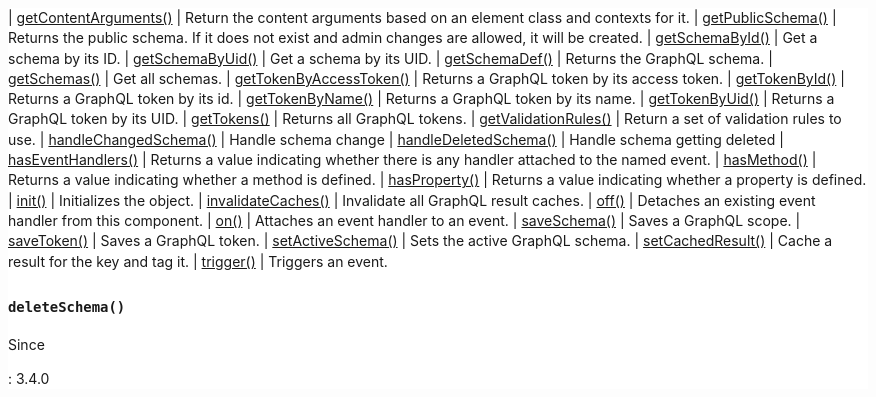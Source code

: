 | [getContentArguments()](craft-services-gql.md#method-getcontentarguments)                                                                   | Return the content arguments based on an element class and contexts for it.
| [getPublicSchema()](craft-services-gql.md#method-getpublicschema)                                                                           | Returns the public schema. If it does not exist and admin changes are allowed, it will be created.
| [getSchemaById()](craft-services-gql.md#method-getschemabyid)                                                                               | Get a schema by its ID.
| [getSchemaByUid()](craft-services-gql.md#method-getschemabyuid)                                                                             | Get a schema by its UID.
| [getSchemaDef()](craft-services-gql.md#method-getschemadef)                                                                                 | Returns the GraphQL schema.
| [getSchemas()](craft-services-gql.md#method-getschemas)                                                                                     | Get all schemas.
| [getTokenByAccessToken()](craft-services-gql.md#method-gettokenbyaccesstoken)                                                               | Returns a GraphQL token by its access token.
| [getTokenById()](craft-services-gql.md#method-gettokenbyid)                                                                                 | Returns a GraphQL token by its id.
| [getTokenByName()](craft-services-gql.md#method-gettokenbyname)                                                                             | Returns a GraphQL token by its name.
| [getTokenByUid()](craft-services-gql.md#method-gettokenbyuid)                                                                               | Returns a GraphQL token by its UID.
| [getTokens()](craft-services-gql.md#method-gettokens)                                                                                       | Returns all GraphQL tokens.
| [getValidationRules()](craft-services-gql.md#method-getvalidationrules)                                                                     | Return a set of validation rules to use.
| [handleChangedSchema()](craft-services-gql.md#method-handlechangedschema)                                                                   | Handle schema change
| [handleDeletedSchema()](craft-services-gql.md#method-handledeletedschema)                                                                   | Handle schema getting deleted
| [hasEventHandlers()](https://www.yiiframework.com/doc/api/2.0/yii-base-component#hasEventHandlers()-detail "Defined by yii\base\Component") | Returns a value indicating whether there is any handler attached to the named event.
| [hasMethod()](https://www.yiiframework.com/doc/api/2.0/yii-base-baseobject#hasMethod()-detail "Defined by yii\base\BaseObject")             | Returns a value indicating whether a method is defined.
| [hasProperty()](https://www.yiiframework.com/doc/api/2.0/yii-base-baseobject#hasProperty()-detail "Defined by yii\base\BaseObject")         | Returns a value indicating whether a property is defined.
| [init()](https://www.yiiframework.com/doc/api/2.0/yii-base-baseobject#init()-detail "Defined by yii\base\BaseObject")                       | Initializes the object.
| [invalidateCaches()](craft-services-gql.md#method-invalidatecaches)                                                                         | Invalidate all GraphQL result caches.
| [off()](https://www.yiiframework.com/doc/api/2.0/yii-base-component#off()-detail "Defined by yii\base\Component")                           | Detaches an existing event handler from this component.
| [on()](https://www.yiiframework.com/doc/api/2.0/yii-base-component#on()-detail "Defined by yii\base\Component")                             | Attaches an event handler to an event.
| [saveSchema()](craft-services-gql.md#method-saveschema)                                                                                     | Saves a GraphQL scope.
| [saveToken()](craft-services-gql.md#method-savetoken)                                                                                       | Saves a GraphQL token.
| [setActiveSchema()](craft-services-gql.md#method-setactiveschema)                                                                           | Sets the active GraphQL schema.
| [setCachedResult()](craft-services-gql.md#method-setcachedresult)                                                                           | Cache a result for the key and tag it.
| [trigger()](https://www.yiiframework.com/doc/api/2.0/yii-base-component#trigger()-detail "Defined by yii\base\Component")                   | Triggers an event.

### `deleteSchema()`



Since

:   3.4.0
